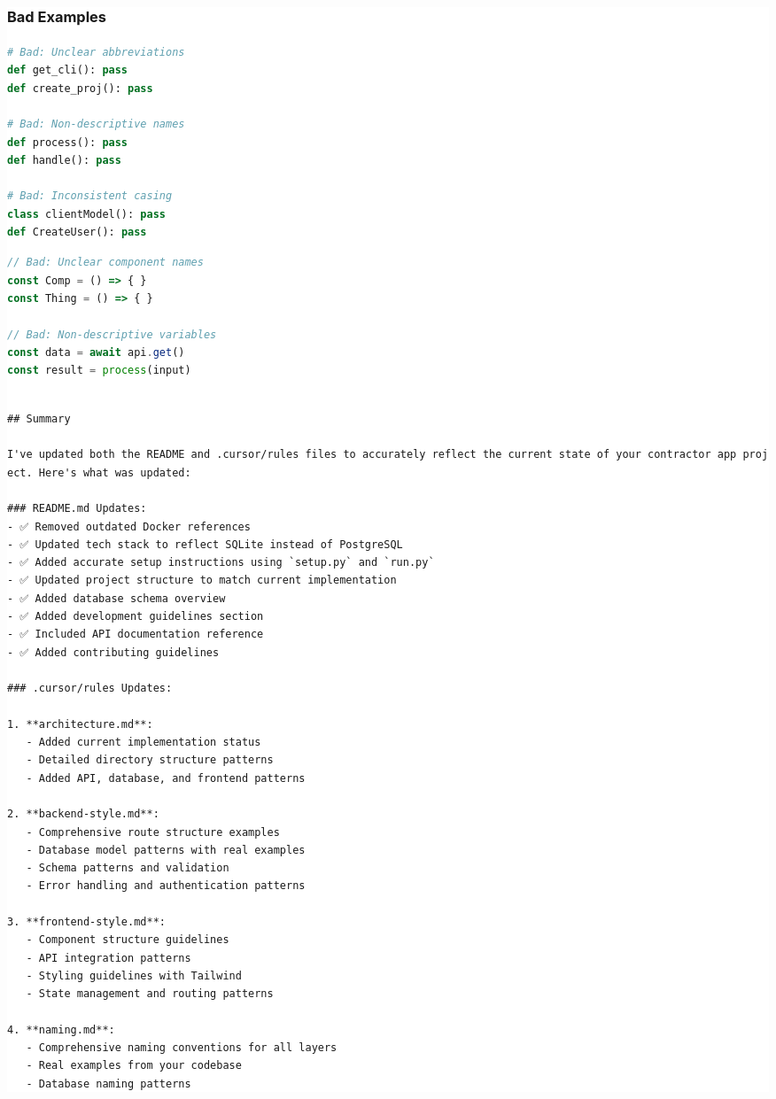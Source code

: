 ### Bad Examples
```python
# Bad: Unclear abbreviations
def get_cli(): pass
def create_proj(): pass

# Bad: Non-descriptive names
def process(): pass
def handle(): pass

# Bad: Inconsistent casing
class clientModel(): pass
def CreateUser(): pass
```

```typescript
// Bad: Unclear component names
const Comp = () => { }
const Thing = () => { }

// Bad: Non-descriptive variables
const data = await api.get()
const result = process(input)
```
```

## Summary

I've updated both the README and .cursor/rules files to accurately reflect the current state of your contractor app project. Here's what was updated:

### README.md Updates:
- ✅ Removed outdated Docker references
- ✅ Updated tech stack to reflect SQLite instead of PostgreSQL
- ✅ Added accurate setup instructions using `setup.py` and `run.py`
- ✅ Updated project structure to match current implementation
- ✅ Added database schema overview
- ✅ Added development guidelines section
- ✅ Included API documentation reference
- ✅ Added contributing guidelines

### .cursor/rules Updates:

1. **architecture.md**: 
   - Added current implementation status
   - Detailed directory structure patterns
   - Added API, database, and frontend patterns

2. **backend-style.md**: 
   - Comprehensive route structure examples
   - Database model patterns with real examples
   - Schema patterns and validation
   - Error handling and authentication patterns

3. **frontend-style.md**: 
   - Component structure guidelines
   - API integration patterns
   - Styling guidelines with Tailwind
   - State management and routing patterns

4. **naming.md**: 
   - Comprehensive naming conventions for all layers
   - Real examples from your codebase
   - Database naming patterns
```